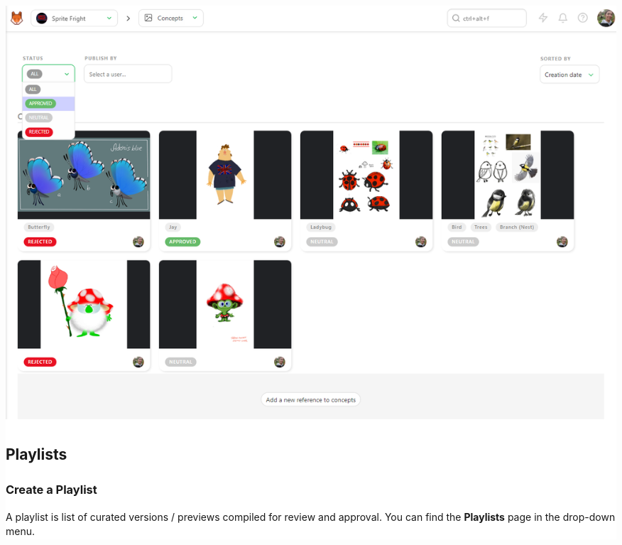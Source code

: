 ![Concept status filter](../img/getting-started/concept_status_filter.png)

## Playlists

### Create a Playlist

A playlist is list of curated versions / previews compiled for review and approval. You can find the **Playlists** page in the drop-down menu.
